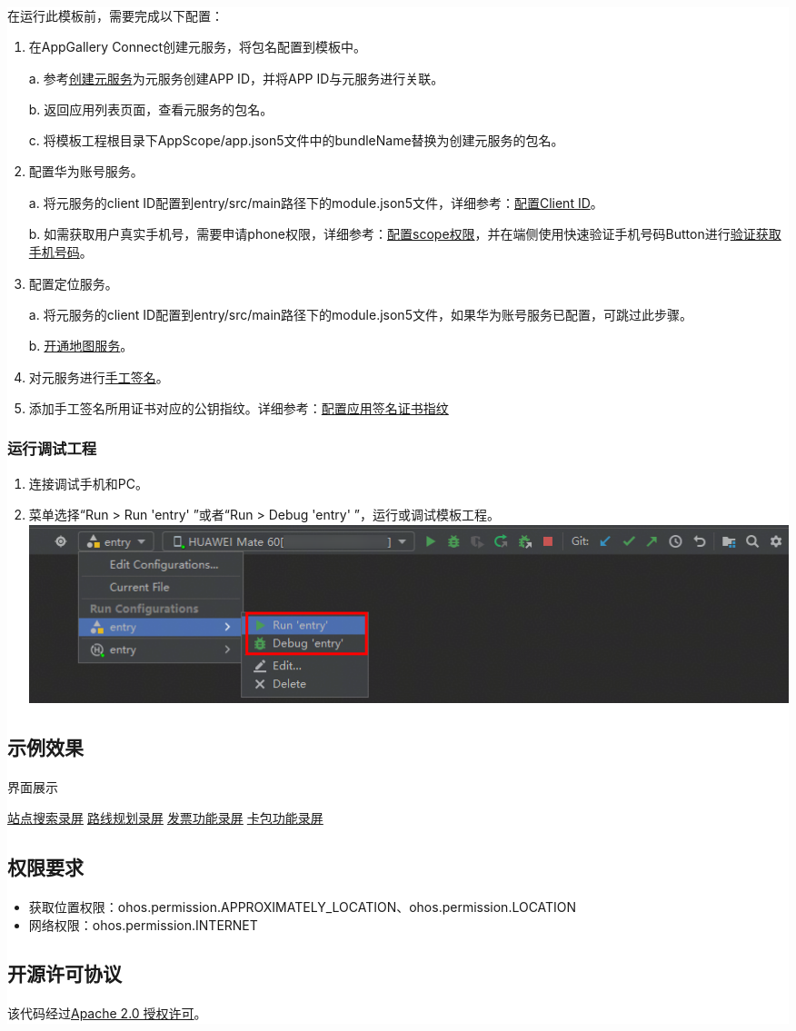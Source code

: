 在运行此模板前，需要完成以下配置：

1. 在AppGallery Connect创建元服务，将包名配置到模板中。

   a. 参考[创建元服务](https://developer.huawei.com/consumer/cn/doc/app/agc-help-createharmonyapp-0000001945392297)为元服务创建APP ID，并将APP ID与元服务进行关联。

   b. 返回应用列表页面，查看元服务的包名。

   c. 将模板工程根目录下AppScope/app.json5文件中的bundleName替换为创建元服务的包名。

2. 配置华为账号服务。

   a. 将元服务的client ID配置到entry/src/main路径下的module.json5文件，详细参考：[配置Client ID](https://developer.huawei.com/consumer/cn/doc/atomic-guides/account-atomic-client-id)。

   b. 如需获取用户真实手机号，需要申请phone权限，详细参考：[配置scope权限](https://developer.huawei.com/consumer/cn/doc/atomic-guides/account-guide-atomic-permissions)，并在端侧使用快速验证手机号码Button进行[验证获取手机号码](https://developer.huawei.com/consumer/cn/doc/atomic-guides/account-guide-atomic-get-phonenumber)。

3. 配置定位服务。

   a. 将元服务的client ID配置到entry/src/main路径下的module.json5文件，如果华为账号服务已配置，可跳过此步骤。

   b. [开通地图服务](https://developer.huawei.com/consumer/cn/doc/harmonyos-guides/map-config-agc)。

4. 对元服务进行[手工签名](https://developer.huawei.com/consumer/cn/doc/harmonyos-guides/ide-signing#section297715173233)。

5. 添加手工签名所用证书对应的公钥指纹。详细参考：[配置应用签名证书指纹](https://developer.huawei.com/consumer/cn/doc/app/agc-help-signature-info-0000001628566748#section5181019153511)


###  运行调试工程

1. 连接调试手机和PC。

2. 菜单选择“Run > Run 'entry' ”或者“Run > Debug 'entry' ”，运行或调试模板工程。</br>
   <img src="doc\11.png" alt="首页">

## 示例效果

界面展示

[站点搜索录屏](doc/7.jpg)  [路线规划录屏](doc/8.jpg)  [发票功能录屏](doc/9.jpg)  [卡包功能录屏](doc/10.jpg)

## 权限要求

- 获取位置权限：ohos.permission.APPROXIMATELY_LOCATION、ohos.permission.LOCATION
- 网络权限：ohos.permission.INTERNET

## 开源许可协议

该代码经过[Apache 2.0 授权许可](http://www.apache.org/licenses/LICENSE-2.0)。